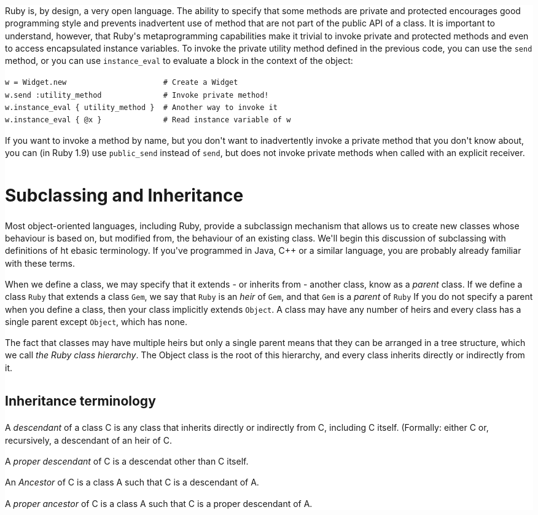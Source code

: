 Ruby is, by design, a very open language. The ability to specify that
some methods are private and protected encourages good programming style
and prevents inadvertent use of method that are not part of the public
API of a class. It is important to understand, however, that Ruby's
metaprogramming capabilities make it trivial to invoke private and
protected methods and even to access encapsulated instance variables. To
invoke the private utility method defined in the previous code, you can
use the `send` method, or you can use `instance_eval` to evaluate a
block in the context of the object:

    w = Widget.new                      # Create a Widget 
    w.send :utility_method              # Invoke private method!
    w.instance_eval { utility_method }  # Another way to invoke it
    w.instance_eval { @x }              # Read instance variable of w

If you want to invoke a method by name, but you don't want to
inadvertently invoke a private method that you don't know about, you can
(in Ruby 1.9) use `public_send` instead of `send`, but does not invoke
private methods when called with an explicit receiver. 


# Subclassing and Inheritance
Most object-oriented languages, including Ruby, provide a subclassign
mechanism that allows us to create new classes whose behaviour is based
on, but modified from, the behaviour of an existing class. We'll begin
this discussion of subclassing with definitions of ht ebasic
terminology. If you've programmed in Java, C++ or a similar language,
you are probably already familiar with these terms.

When we define a class, we may specify that it extends - or inherits
from - another class, know as a <i>parent</i> class. If we define a
class `Ruby` that extends a class `Gem`, we say that `Ruby` is an
<i>heir</i> of `Gem`, and that `Gem` is a <i>parent</i> of `Ruby`
If you do not specify a parent when you define a class, then your class
implicitly extends `Object`. A class may have any number of heirs and
every class has a single parent except `Object`, which has none.

The fact that classes may have multiple heirs but only a single parent
means that they can be arranged in a tree structure, which we call
<i>the Ruby class hierarchy</i>. The Object class is the root of this
hierarchy, and every class inherits directly or indirectly from it. 


## Inheritance terminology
A *descendant* of a class C is any class that inherits directly or
indirectly from C, including C itself. (Formally: either C or,
recursively, a descendant of an heir of C.

A *proper descendant* of C is a descendat other than C itself.

An *Ancestor* of C is a class A such that C is a descendant of A.

A *proper ancestor* of C is a class A such that C is a proper descendant
of A.
